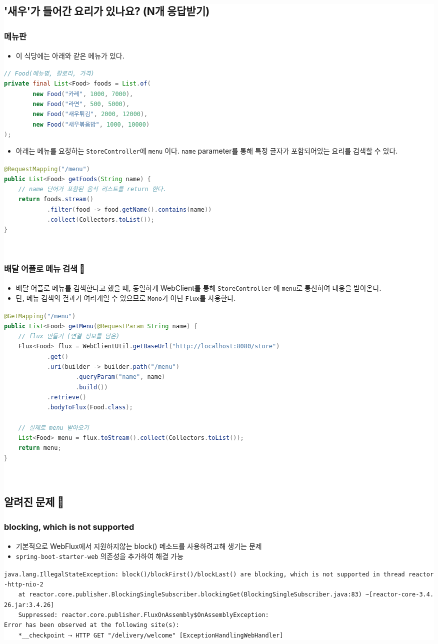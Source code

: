 ## '새우'가 들어간 요리가 있나요? (N개 응답받기)

### 메뉴판
- 이 식당에는 아래와 같은 메뉴가 있다.
```java
// Food(메뉴명, 칼로리, 가격)
private final List<Food> foods = List.of(
        new Food("카레", 1000, 7000),
        new Food("라면", 500, 5000),
        new Food("새우튀김", 2000, 12000),
        new Food("새우볶음밥", 1000, 10000)
);
```
- 아래는 메뉴를 요청하는 `StoreController`에 `menu` 이다. `name` parameter를 통해 특정 글자가 포함되어있는 요리를 검색할 수 있다.
```java
@RequestMapping("/menu")
public List<Food> getFoods(String name) {
    // name 단어가 포함된 음식 리스트를 return 한다.
    return foods.stream()
            .filter(food -> food.getName().contains(name))
            .collect(Collectors.toList());
}
```

<br/>

### 배달 어플로 메뉴 검색 🍤
- 배달 어플로 메뉴를 검색한다고 했을 때, 동일하게 WebClient를 통해 `StoreController` 에 `menu`로 통신하여 내용을 받아온다.
- 단, 메뉴 검색의 결과가 여러개일 수 있으므로 `Mono`가 아닌 `Flux`를 사용한다.
```java
@GetMapping("/menu")
public List<Food> getMenu(@RequestParam String name) {
    // flux 만들기 (연결 정보를 담은)
    Flux<Food> flux = WebClientUtil.getBaseUrl("http://localhost:8080/store")
            .get()
            .uri(builder -> builder.path("/menu")
                    .queryParam("name", name)
                    .build())
            .retrieve()
            .bodyToFlux(Food.class);

    // 실제로 menu 받아오기
    List<Food> menu = flux.toStream().collect(Collectors.toList());
    return menu;
}
```


<br/>

## 알려진 문제 🤔
### blocking, which is not supported
- 기본적으로 WebFlux에서 지원하지않는 block() 메소드를 사용하려고해 생기는 문제
- `spring-boot-starter-web` 의존성을 추가하여 해결 가능
```shell
java.lang.IllegalStateException: block()/blockFirst()/blockLast() are blocking, which is not supported in thread reactor-http-nio-2
	at reactor.core.publisher.BlockingSingleSubscriber.blockingGet(BlockingSingleSubscriber.java:83) ~[reactor-core-3.4.26.jar:3.4.26]
	Suppressed: reactor.core.publisher.FluxOnAssembly$OnAssemblyException: 
Error has been observed at the following site(s):
	*__checkpoint ⇢ HTTP GET "/delivery/welcome" [ExceptionHandlingWebHandler]
```
